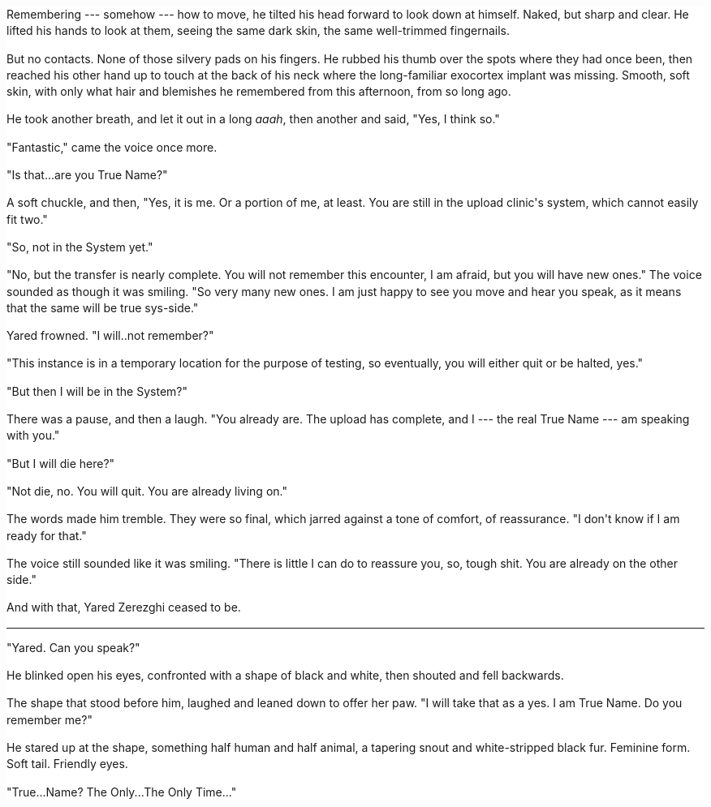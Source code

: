 Remembering --- somehow --- how to move, he tilted his head forward to look down at himself. Naked, but sharp and clear. He lifted his hands to look at them, seeing the same dark skin, the same well-trimmed fingernails.

But no contacts. None of those silvery pads on his fingers. He rubbed his thumb over the spots where they had once been, then reached his other hand up to touch at the back of his neck where the long-familiar exocortex implant was missing. Smooth, soft skin, with only what hair and blemishes he remembered from this afternoon, from so long ago.

He took another breath, and let it out in a long *aaah*, then another and said, "Yes, I think so."

"Fantastic," came the voice once more.

"Is that...are you True Name?"

A soft chuckle, and then, "Yes, it is me. Or a portion of me, at least. You are still in the upload clinic's system, which cannot easily fit two."

"So, not in the System yet."

"No, but the transfer is nearly complete. You will not remember this encounter, I am afraid, but you will have new ones." The voice sounded as though it was smiling. "So very many new ones. I am just happy to see you move and hear you speak, as it means that the same will be true sys-side."

Yared frowned. "I will..not remember?"

"This instance is in a temporary location for the purpose of testing, so eventually, you will either quit or be halted, yes."

"But then I will be in the System?"

There was a pause, and then a laugh. "You already are. The upload has complete, and I --- the real True Name --- am speaking with you."

"But I will die here?"

"Not die, no. You will quit. You are already living on."

The words made him tremble. They were so final, which jarred against a tone of comfort, of reassurance. "I don't know if I am ready for that."

The voice still sounded like it was smiling. "There is little I can do to reassure you, so, tough shit. You are already on the other side."

And with that, Yared Zerezghi ceased to be.

-----

"Yared. Can you speak?"

He blinked open his eyes, confronted with a shape of black and white, then shouted and fell backwards.

The shape that stood before him, laughed and leaned down to offer her paw. "I will take that as a yes. I am True Name. Do you remember me?"

He stared up at the shape, something half human and half animal, a tapering snout and white-stripped black fur. Feminine form. Soft tail. Friendly eyes.

"True...Name? The Only...The Only Time..."
